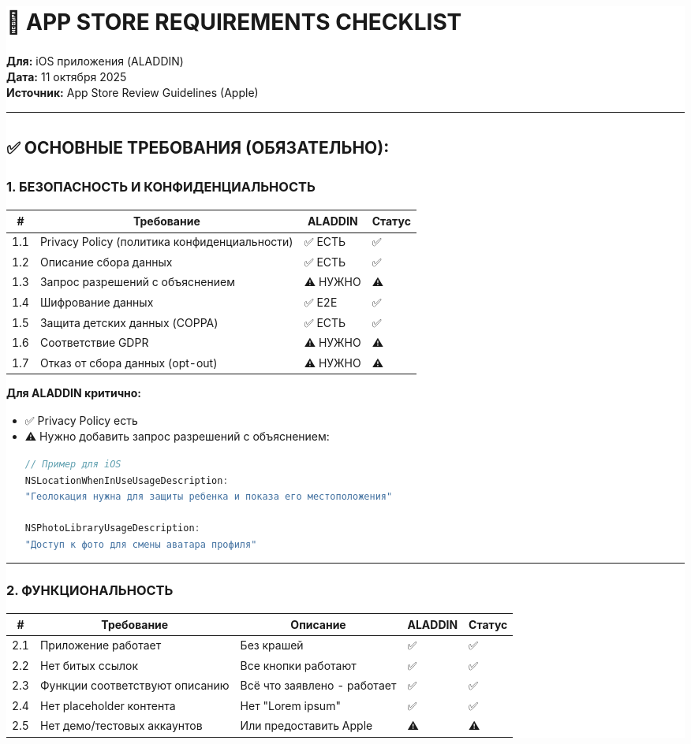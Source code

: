 # 📱 APP STORE REQUIREMENTS CHECKLIST

**Для:** iOS приложения (ALADDIN)  
**Дата:** 11 октября 2025  
**Источник:** App Store Review Guidelines (Apple)

---

## ✅ **ОСНОВНЫЕ ТРЕБОВАНИЯ (ОБЯЗАТЕЛЬНО):**

### **1. БЕЗОПАСНОСТЬ И КОНФИДЕНЦИАЛЬНОСТЬ**

| # | Требование | ALADDIN | Статус |
|---|-----------|---------|--------|
| 1.1 | Privacy Policy (политика конфиденциальности) | ✅ ЕСТЬ | ✅ |
| 1.2 | Описание сбора данных | ✅ ЕСТЬ | ✅ |
| 1.3 | Запрос разрешений с объяснением | ⚠️ НУЖНО | ⚠️ |
| 1.4 | Шифрование данных | ✅ E2E | ✅ |
| 1.5 | Защита детских данных (COPPA) | ✅ ЕСТЬ | ✅ |
| 1.6 | Соответствие GDPR | ⚠️ НУЖНО | ⚠️ |
| 1.7 | Отказ от сбора данных (opt-out) | ⚠️ НУЖНО | ⚠️ |

**Для ALADDIN критично:**
- ✅ Privacy Policy есть
- ⚠️ Нужно добавить запрос разрешений с объяснением:
  ```swift
  // Пример для iOS
  NSLocationWhenInUseUsageDescription: 
  "Геолокация нужна для защиты ребенка и показа его местоположения"
  
  NSPhotoLibraryUsageDescription:
  "Доступ к фото для смены аватара профиля"
  ```

---

### **2. ФУНКЦИОНАЛЬНОСТЬ**

| # | Требование | Описание | ALADDIN | Статус |
|---|-----------|----------|---------|--------|
| 2.1 | Приложение работает | Без крашей | ✅ | ✅ |
| 2.2 | Нет битых ссылок | Все кнопки работают | ✅ | ✅ |
| 2.3 | Функции соответствуют описанию | Всё что заявлено - работает | ✅ | ✅ |
| 2.4 | Нет placeholder контента | Нет "Lorem ipsum" | ✅ | ✅ |
| 2.5 | Нет демо/тестовых аккаунтов | Или предоставить Apple | ⚠️ | ⚠️ |
